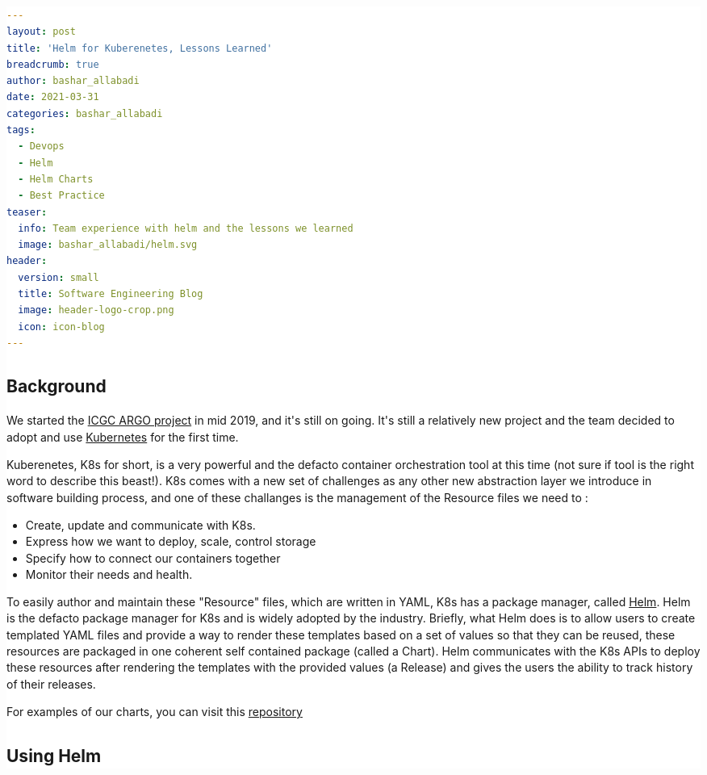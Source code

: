 ```yaml
---
layout: post
title: 'Helm for Kuberenetes, Lessons Learned'
breadcrumb: true
author: bashar_allabadi
date: 2021-03-31
categories: bashar_allabadi
tags:
  - Devops
  - Helm
  - Helm Charts
  - Best Practice
teaser:
  info: Team experience with helm and the lessons we learned
  image: bashar_allabadi/helm.svg
header:
  version: small
  title: Software Engineering Blog
  image: header-logo-crop.png
  icon: icon-blog
---
```


## Background

We started the [ICGC ARGO project](https://platform.icgc-argo.org/) in mid 2019, and it's still on going. It's still a relatively new project and the team decided to adopt and use [Kubernetes](https://kubernetes.io/) for the first time.

Kuberenetes, K8s for short, is a very powerful and the defacto container orchestration tool at this time (not sure if tool is the right word to describe this beast!). K8s comes with a new set of challenges as any other new abstraction layer we introduce in software building process, and one of these challanges is the management of the Resource files we need to :

- Create, update and communicate with K8s.
- Express how we want to deploy, scale, control storage
- Specify how to connect our containers together
- Monitor their needs and health.

To easily author and maintain these "Resource" files, which are written in YAML, K8s has a package manager, called [Helm](https://helm.sh/). Helm is the defacto package manager for K8s and is widely adopted by the industry. Briefly, what Helm does is to allow users to create templated YAML files and provide a way to render these templates based on a set of values so that they can be reused, these resources are packaged in one coherent self contained package (called a Chart). Helm communicates with the K8s APIs to deploy these resources after rendering the templates with the provided values (a Release) and gives the users the ability to track history of their releases.

For examples of our charts, you can visit this [repository](https://github.com/overture-stack/helm-charts)

## Using Helm
